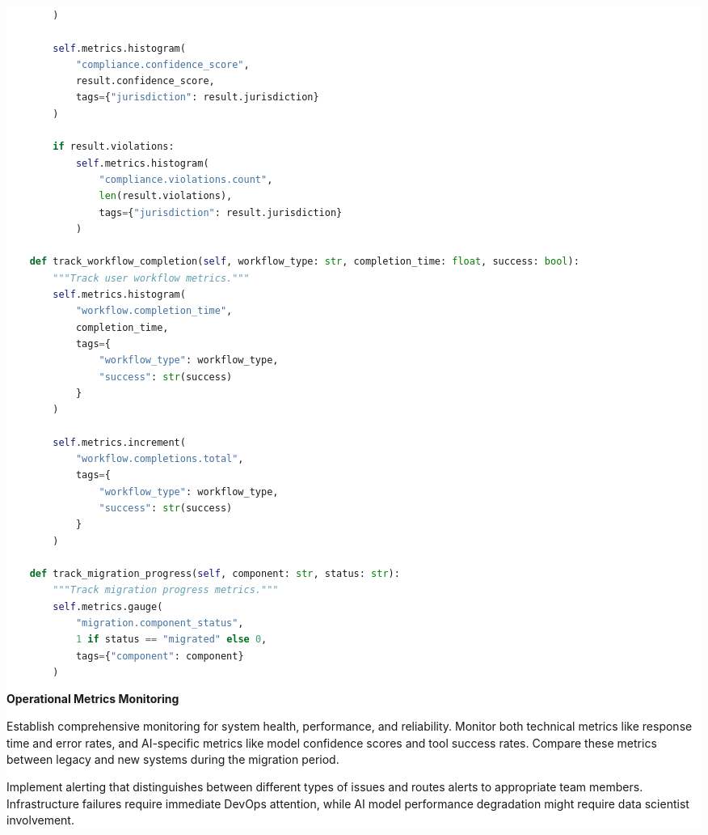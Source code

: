 ```python
        )
        
        self.metrics.histogram(
            "compliance.confidence_score",
            result.confidence_score,
            tags={"jurisdiction": result.jurisdiction}
        )
        
        if result.violations:
            self.metrics.histogram(
                "compliance.violations.count",
                len(result.violations),
                tags={"jurisdiction": result.jurisdiction}
            )
    
    def track_workflow_completion(self, workflow_type: str, completion_time: float, success: bool):
        """Track user workflow metrics."""
        self.metrics.histogram(
            "workflow.completion_time",
            completion_time,
            tags={
                "workflow_type": workflow_type,
                "success": str(success)
            }
        )
        
        self.metrics.increment(
            "workflow.completions.total",
            tags={
                "workflow_type": workflow_type,
                "success": str(success)
            }
        )
    
    def track_migration_progress(self, component: str, status: str):
        """Track migration progress metrics."""
        self.metrics.gauge(
            "migration.component_status",
            1 if status == "migrated" else 0,
            tags={"component": component}
        )
```

**Operational Metrics Monitoring**

Establish comprehensive monitoring for system health, performance, and reliability. Monitor both technical metrics like response time and error rates, and AI-specific metrics like model confidence scores and tool success rates. Compare these metrics between legacy and new systems during the migration period.

Implement alerting that distinguishes between different types of issues and routes alerts to appropriate team members. Infrastructure failures require immediate DevOps attention, while AI model performance degradation might require data scientist involvement.
